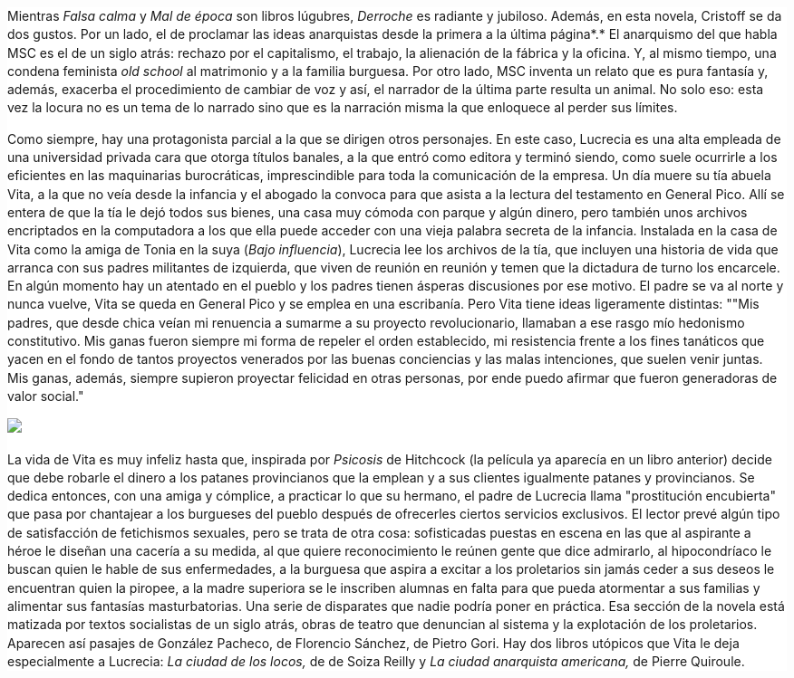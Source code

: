 


Mientras *Falsa calma* y *Mal de época* son libros lúgubres, *Derroche* es radiante y jubiloso. Además, en esta novela, Cristoff se da dos gustos. Por un lado, el de proclamar las ideas anarquistas desde la primera a la última página*.* El anarquismo del que habla MSC es el de un siglo atrás: rechazo por el capitalismo, el trabajo, la alienación de la fábrica y la oficina. Y, al mismo tiempo, una condena feminista *old school* al matrimonio y a la familia burguesa. Por otro lado, MSC inventa un relato que es pura fantasía y, además, exacerba el procedimiento de cambiar de voz y así, el narrador de la última parte resulta un animal. No solo eso: esta vez la locura no es un tema de lo narrado sino que es la narración misma la que enloquece al perder sus límites.




Como siempre, hay una protagonista parcial a la que se dirigen otros personajes. En este caso, Lucrecia es una alta empleada de una universidad privada cara que otorga títulos banales, a la que entró como editora y terminó siendo, como suele ocurrirle a los eficientes en las maquinarias burocráticas, imprescindible para toda la comunicación de la empresa. Un día muere su tía abuela Vita, a la que no veía desde la infancia y el abogado la convoca para que asista a la lectura del testamento en General Pico. Allí se entera de que la tía le dejó todos sus bienes, una casa muy cómoda con parque y algún dinero, pero también unos archivos encriptados en la computadora a los que ella puede acceder con una vieja palabra secreta de la infancia. Instalada en la casa de Vita como la amiga de Tonia en la suya (*Bajo influencia*), Lucrecia lee los archivos de la tía, que incluyen una historia de vida que arranca con sus padres militantes de izquierda, que viven de reunión en reunión y temen que la dictadura de turno los encarcele. En algún momento hay un atentado en el pueblo y los padres tienen ásperas discusiones por ese motivo. El padre se va al norte y nunca vuelve, Vita se queda en General Pico y se emplea en una escribanía. Pero Vita tiene ideas ligeramente distintas: ""Mis padres, que desde chica veían mi renuencia a sumarme a su proyecto revolucionario, llamaban a ese rasgo mío hedonismo constitutivo. Mis ganas fueron siempre mi forma de repeler el orden establecido, mi resistencia frente a los fines tanáticos que yacen en el fondo de tantos proyectos venerados por las buenas conciencias y las malas intenciones, que suelen venir juntas. Mis ganas, además, siempre supieron proyectar felicidad en otras personas, por ende puedo afirmar que fueron generadoras de valor social."




![](https://cdn.feater.me/files/images/2659199/51ad7537-fafc-4f72-84d6-5624fe0c258a.png)




La vida de Vita es muy infeliz hasta que, inspirada por *Psicosis* de Hitchcock (la película ya aparecía en un libro anterior) decide que debe robarle el dinero a los patanes provincianos que la emplean y a sus clientes igualmente patanes y provincianos. Se dedica entonces, con una amiga y cómplice, a practicar lo que su hermano, el padre de Lucrecia llama "prostitución encubierta" que pasa por chantajear a los burgueses del pueblo después de ofrecerles ciertos servicios exclusivos. El lector prevé algún tipo de satisfacción de fetichismos sexuales, pero se trata de otra cosa: sofisticadas puestas en escena en las que al aspirante a héroe le diseñan una cacería a su medida, al que quiere reconocimiento le reúnen gente que dice admirarlo, al hipocondríaco le buscan quien le hable de sus enfermedades, a la burguesa que aspira a excitar a los proletarios sin jamás ceder a sus deseos le encuentran quien la piropee, a la madre superiora se le inscriben alumnas en falta para que pueda atormentar a sus familias y alimentar sus fantasías masturbatorias. Una serie de disparates que nadie podría poner en práctica. Esa sección de la novela está matizada por textos socialistas de un siglo atrás, obras de teatro que denuncian al sistema y la explotación de los proletarios. Aparecen así pasajes de González Pacheco, de Florencio Sánchez, de Pietro Gori. Hay dos libros utópicos que Vita le deja especialmente a Lucrecia: *La ciudad de los locos,* de de Soiza Reilly y *La ciudad anarquista americana,* de Pierre Quiroule.
